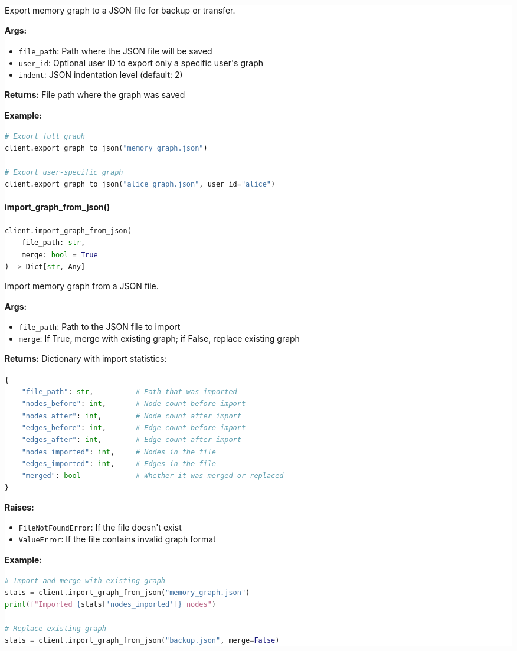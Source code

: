 Export memory graph to a JSON file for backup or transfer.

**Args:**
- `file_path`: Path where the JSON file will be saved
- `user_id`: Optional user ID to export only a specific user's graph
- `indent`: JSON indentation level (default: 2)

**Returns:** File path where the graph was saved

**Example:**
```python
# Export full graph
client.export_graph_to_json("memory_graph.json")

# Export user-specific graph
client.export_graph_to_json("alice_graph.json", user_id="alice")
```

#### import_graph_from_json()
```python
client.import_graph_from_json(
    file_path: str,
    merge: bool = True
) -> Dict[str, Any]
```

Import memory graph from a JSON file.

**Args:**
- `file_path`: Path to the JSON file to import
- `merge`: If True, merge with existing graph; if False, replace existing graph

**Returns:** Dictionary with import statistics:
```python
{
    "file_path": str,          # Path that was imported
    "nodes_before": int,       # Node count before import
    "nodes_after": int,        # Node count after import
    "edges_before": int,       # Edge count before import
    "edges_after": int,        # Edge count after import
    "nodes_imported": int,     # Nodes in the file
    "edges_imported": int,     # Edges in the file
    "merged": bool             # Whether it was merged or replaced
}
```

**Raises:**
- `FileNotFoundError`: If the file doesn't exist
- `ValueError`: If the file contains invalid graph format

**Example:**
```python
# Import and merge with existing graph
stats = client.import_graph_from_json("memory_graph.json")
print(f"Imported {stats['nodes_imported']} nodes")

# Replace existing graph
stats = client.import_graph_from_json("backup.json", merge=False)
```
